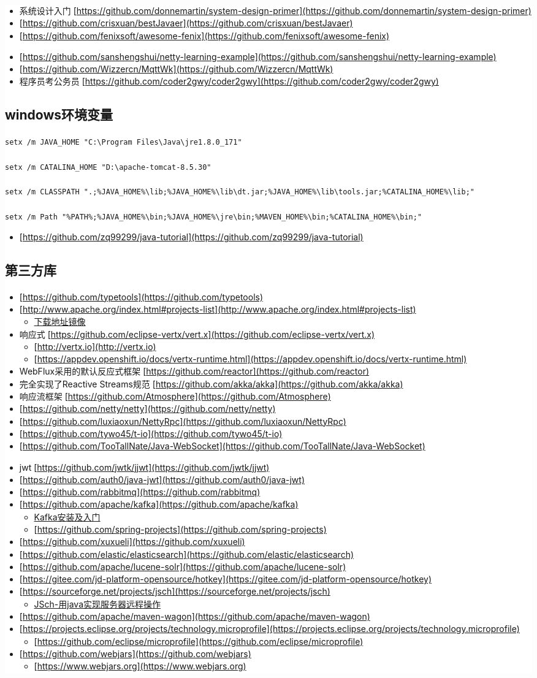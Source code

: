 * 系统设计入门 [https://github.com/donnemartin/system-design-primer](https://github.com/donnemartin/system-design-primer)
* [https://github.com/crisxuan/bestJavaer](https://github.com/crisxuan/bestJavaer)
* [https://github.com/fenixsoft/awesome-fenix](https://github.com/fenixsoft/awesome-fenix)

+ [https://github.com/sanshengshui/netty-learning-example](https://github.com/sanshengshui/netty-learning-example)
+ [https://github.com/Wizzercn/MqttWk](https://github.com/Wizzercn/MqttWk)
+ 程序员考公务员 [https://github.com/coder2gwy/coder2gwy](https://github.com/coder2gwy/coder2gwy)


## windows环境变量

```batch
setx /m JAVA_HOME "C:\Program Files\Java\jre1.8.0_171"

setx /m CATALINA_HOME "D:\apache-tomcat-8.5.30"

setx /m CLASSPATH ".;%JAVA_HOME%\lib;%JAVA_HOME%\lib\dt.jar;%JAVA_HOME%\lib\tools.jar;%CATALINA_HOME%\lib;"

setx /m Path "%PATH%;%JAVA_HOME%\bin;%JAVA_HOME%\jre\bin;%MAVEN_HOME%\bin;%CATALINA_HOME%\bin;"
```

* [https://github.com/zq99299/java-tutorial](https://github.com/zq99299/java-tutorial)



## 第三方库

+ [https://github.com/typetools](https://github.com/typetools)
+ [http://www.apache.org/index.html#projects-list](http://www.apache.org/index.html#projects-list)
    + [下载地址镜像](/Other/README.md#通用镜像)
+ 响应式 [https://github.com/eclipse-vertx/vert.x](https://github.com/eclipse-vertx/vert.x)
    + [http://vertx.io](http://vertx.io)
    + [https://appdev.openshift.io/docs/vertx-runtime.html](https://appdev.openshift.io/docs/vertx-runtime.html)
+ WebFlux采用的默认反应式框架 [https://github.com/reactor](https://github.com/reactor)
+ 完全实现了Reactive Streams规范 [https://github.com/akka/akka](https://github.com/akka/akka)
+ 响应流框架 [https://github.com/Atmosphere](https://github.com/Atmosphere)
+ [https://github.com/netty/netty](https://github.com/netty/netty)
+ [https://github.com/luxiaoxun/NettyRpc](https://github.com/luxiaoxun/NettyRpc)
+ [https://github.com/tywo45/t-io](https://github.com/tywo45/t-io)
+ [https://github.com/TooTallNate/Java-WebSocket](https://github.com/TooTallNate/Java-WebSocket)


* jwt [https://github.com/jwtk/jjwt](https://github.com/jwtk/jjwt)
* [https://github.com/auth0/java-jwt](https://github.com/auth0/java-jwt)
* [https://github.com/rabbitmq](https://github.com/rabbitmq)
* [https://github.com/apache/kafka](https://github.com/apache/kafka)
    * [Kafka安装及入门](http://jaychang.cn/2020/03/15/afka%E5%AE%89%E8%A3%85%E5%8F%8A%E5%85%A5%E9%97%A8)
    * [https://github.com/spring-projects](https://github.com/spring-projects)
* [https://github.com/xuxueli](https://github.com/xuxueli)
* [https://github.com/elastic/elasticsearch](https://github.com/elastic/elasticsearch)
* [https://github.com/apache/lucene-solr](https://github.com/apache/lucene-solr)
* [https://gitee.com/jd-platform-opensource/hotkey](https://gitee.com/jd-platform-opensource/hotkey)
* [https://sourceforge.net/projects/jsch](https://sourceforge.net/projects/jsch)
    * [JSch-用java实现服务器远程操作](https://segmentfault.com/a/1190000019967309)
* [https://github.com/apache/maven-wagon](https://github.com/apache/maven-wagon)
* [https://projects.eclipse.org/projects/technology.microprofile](https://projects.eclipse.org/projects/technology.microprofile)
    * [https://github.com/eclipse/microprofile](https://github.com/eclipse/microprofile)
* [https://github.com/webjars](https://github.com/webjars)
    * [https://www.webjars.org](https://www.webjars.org)
